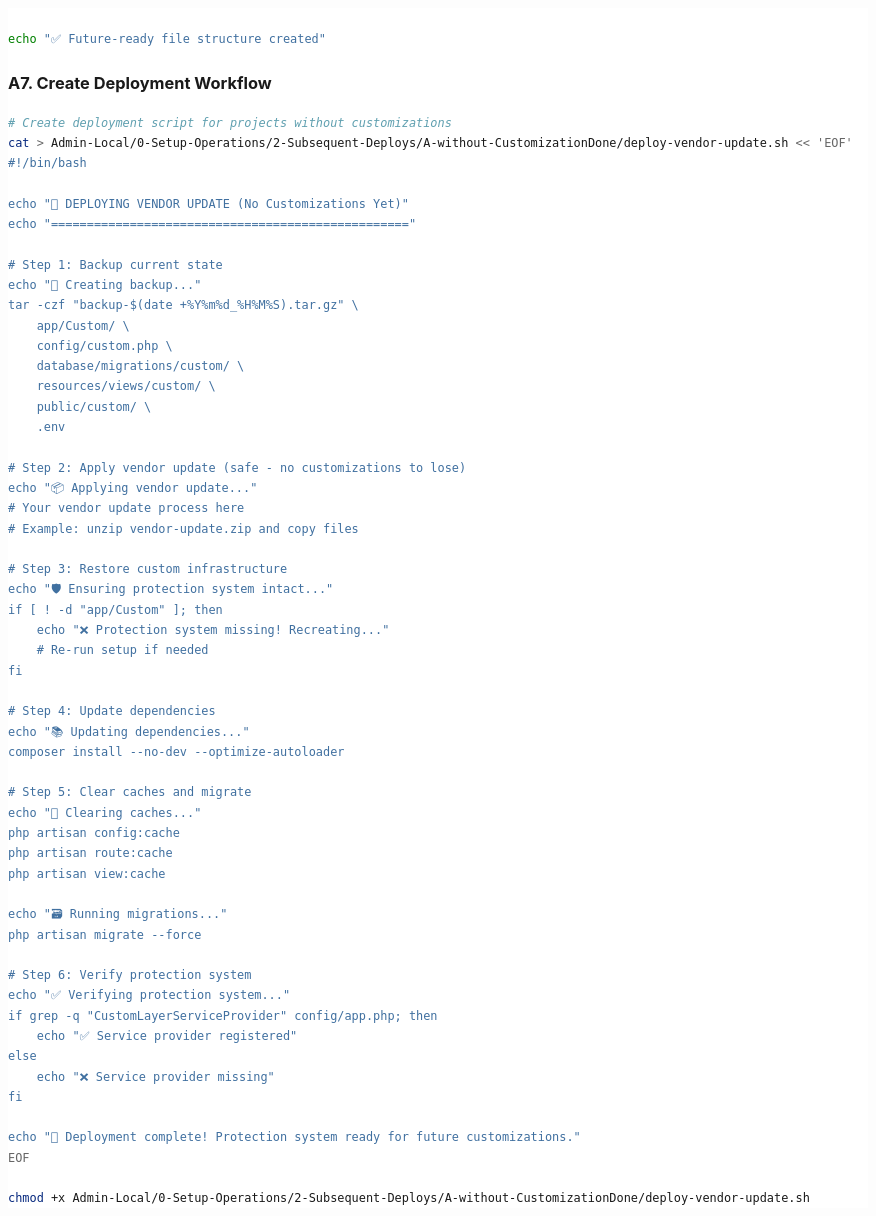 ```bash

echo "✅ Future-ready file structure created"
```

### **A7. Create Deployment Workflow**

```bash
# Create deployment script for projects without customizations
cat > Admin-Local/0-Setup-Operations/2-Subsequent-Deploys/A-without-CustomizationDone/deploy-vendor-update.sh << 'EOF'
#!/bin/bash

echo "🚀 DEPLOYING VENDOR UPDATE (No Customizations Yet)"
echo "=================================================="

# Step 1: Backup current state
echo "💾 Creating backup..."
tar -czf "backup-$(date +%Y%m%d_%H%M%S).tar.gz" \
    app/Custom/ \
    config/custom.php \
    database/migrations/custom/ \
    resources/views/custom/ \
    public/custom/ \
    .env

# Step 2: Apply vendor update (safe - no customizations to lose)
echo "📦 Applying vendor update..."
# Your vendor update process here
# Example: unzip vendor-update.zip and copy files

# Step 3: Restore custom infrastructure
echo "🛡️ Ensuring protection system intact..."
if [ ! -d "app/Custom" ]; then
    echo "❌ Protection system missing! Recreating..."
    # Re-run setup if needed
fi

# Step 4: Update dependencies
echo "📚 Updating dependencies..."
composer install --no-dev --optimize-autoloader

# Step 5: Clear caches and migrate
echo "🧹 Clearing caches..."
php artisan config:cache
php artisan route:cache
php artisan view:cache

echo "🗃️ Running migrations..."
php artisan migrate --force

# Step 6: Verify protection system
echo "✅ Verifying protection system..."
if grep -q "CustomLayerServiceProvider" config/app.php; then
    echo "✅ Service provider registered"
else
    echo "❌ Service provider missing"
fi

echo "🎉 Deployment complete! Protection system ready for future customizations."
EOF

chmod +x Admin-Local/0-Setup-Operations/2-Subsequent-Deploys/A-without-CustomizationDone/deploy-vendor-update.sh
```